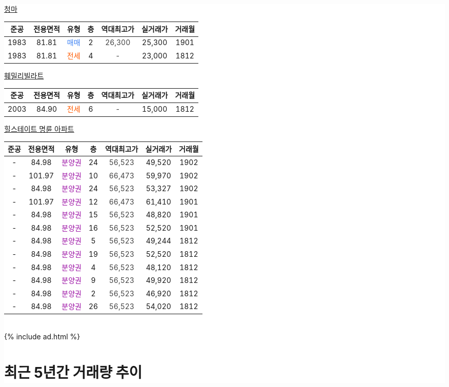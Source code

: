 [청마](https://search.naver.com/search.naver?query=%EB%B6%80%EC%82%B0%EA%B4%91%EC%97%AD%EC%8B%9C+%EB%8F%99%EB%9E%98%EA%B5%AC+%EB%AA%85%EB%A5%9C%EB%8F%99+%EC%B2%AD%EB%A7%88)

|준공|전용면적|유형|층|역대최고가|실거래가|거래월|
|:---:|:---:|:---:|:---:|:---:|:---:|:---:|
|1983|81.81|<span style="color:#4285f3">매매</span>|2|<span style="color:#444444">26,300</span>|25,300|1901|
|1983|81.81|<span style="color:#ff5a00">전세</span>|4|<span style="color:#444444">-</span>|23,000|1812|

[훼밀리빌라트](https://search.naver.com/search.naver?query=%EB%B6%80%EC%82%B0%EA%B4%91%EC%97%AD%EC%8B%9C+%EB%8F%99%EB%9E%98%EA%B5%AC+%EB%AA%85%EB%A5%9C%EB%8F%99+%ED%9B%BC%EB%B0%80%EB%A6%AC%EB%B9%8C%EB%9D%BC%ED%8A%B8)

|준공|전용면적|유형|층|역대최고가|실거래가|거래월|
|:---:|:---:|:---:|:---:|:---:|:---:|:---:|
|2003|84.90|<span style="color:#ff5a00">전세</span>|6|<span style="color:#444444">-</span>|15,000|1812|

[힐스테이트 명륜 아파트](https://search.naver.com/search.naver?query=%EB%B6%80%EC%82%B0%EA%B4%91%EC%97%AD%EC%8B%9C+%EB%8F%99%EB%9E%98%EA%B5%AC+%EB%AA%85%EB%A5%9C%EB%8F%99+%ED%9E%90%EC%8A%A4%ED%85%8C%EC%9D%B4%ED%8A%B8+%EB%AA%85%EB%A5%9C+%EC%95%84%ED%8C%8C%ED%8A%B8)

|준공|전용면적|유형|층|역대최고가|실거래가|거래월|
|:---:|:---:|:---:|:---:|:---:|:---:|:---:|
|-|84.98|<span style="color:#9C11A5">분양권</span>|24|<span style="color:#444444">56,523</span>|49,520|1902|
|-|101.97|<span style="color:#9C11A5">분양권</span>|10|<span style="color:#444444">66,473</span>|59,970|1902|
|-|84.98|<span style="color:#9C11A5">분양권</span>|24|<span style="color:#444444">56,523</span>|53,327|1902|
|-|101.97|<span style="color:#9C11A5">분양권</span>|12|<span style="color:#444444">66,473</span>|61,410|1901|
|-|84.98|<span style="color:#9C11A5">분양권</span>|15|<span style="color:#444444">56,523</span>|48,820|1901|
|-|84.98|<span style="color:#9C11A5">분양권</span>|16|<span style="color:#444444">56,523</span>|52,520|1901|
|-|84.98|<span style="color:#9C11A5">분양권</span>|5|<span style="color:#444444">56,523</span>|49,244|1812|
|-|84.98|<span style="color:#9C11A5">분양권</span>|19|<span style="color:#444444">56,523</span>|52,520|1812|
|-|84.98|<span style="color:#9C11A5">분양권</span>|4|<span style="color:#444444">56,523</span>|48,120|1812|
|-|84.98|<span style="color:#9C11A5">분양권</span>|9|<span style="color:#444444">56,523</span>|49,920|1812|
|-|84.98|<span style="color:#9C11A5">분양권</span>|2|<span style="color:#444444">56,523</span>|46,920|1812|
|-|84.98|<span style="color:#9C11A5">분양권</span>|26|<span style="color:#444444">56,523</span>|54,020|1812|


<br>
{% include ad.html %}
<br>

# 최근 5년간 거래량 추이


<div style="width:100%;">
    <canvas id="deal_progress" height="200"></canvas>
</div>
